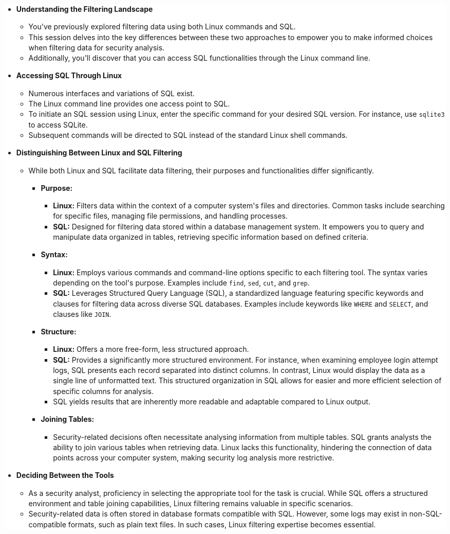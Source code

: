 - **Understanding the Filtering Landscape**
    
    - You've previously explored filtering data using both Linux commands and SQL.
    - This session delves into the key differences between these two approaches to empower you to make informed choices when filtering data for security analysis.
    - Additionally, you'll discover that you can access SQL functionalities through the Linux command line.
    
- **Accessing SQL Through Linux**
    
    - Numerous interfaces and variations of SQL exist.
    - The Linux command line provides one access point to SQL.
    - To initiate an SQL session using Linux, enter the specific command for your desired SQL version. For instance, use `sqlite3` to access SQLite.
    - Subsequent commands will be directed to SQL instead of the standard Linux shell commands.
    
- **Distinguishing Between Linux and SQL Filtering**
    
    - While both Linux and SQL facilitate data filtering, their purposes and functionalities differ significantly.
        
        - **Purpose:**
            
            - **Linux:** Filters data within the context of a computer system's files and directories. Common tasks include searching for specific files, managing file permissions, and handling processes.
            - **SQL:** Designed for filtering data stored within a database management system. It empowers you to query and manipulate data organized in tables, retrieving specific information based on defined criteria.
            
        - **Syntax:**
            
            - **Linux:** Employs various commands and command-line options specific to each filtering tool. The syntax varies depending on the tool's purpose. Examples include `find`, `sed`, `cut`, and `grep`.
            - **SQL:** Leverages Structured Query Language (SQL), a standardized language featuring specific keywords and clauses for filtering data across diverse SQL databases. Examples include keywords like `WHERE` and `SELECT`, and clauses like `JOIN`.
            
        - **Structure:**
            
            - **Linux:** Offers a more free-form, less structured approach.
            - **SQL:** Provides a significantly more structured environment. For instance, when examining employee login attempt logs, SQL presents each record separated into distinct columns. In contrast, Linux would display the data as a single line of unformatted text. This structured organization in SQL allows for easier and more efficient selection of specific columns for analysis.
            - SQL yields results that are inherently more readable and adaptable compared to Linux output.
            
        - **Joining Tables:**
            
            - Security-related decisions often necessitate analysing information from multiple tables. SQL grants analysts the ability to join various tables when retrieving data. Linux lacks this functionality, hindering the connection of data points across your computer system, making security log analysis more restrictive.
            
        
    
- **Deciding Between the Tools**
    
    - As a security analyst, proficiency in selecting the appropriate tool for the task is crucial. While SQL offers a structured environment and table joining capabilities, Linux filtering remains valuable in specific scenarios.
    - Security-related data is often stored in database formats compatible with SQL. However, some logs may exist in non-SQL-compatible formats, such as plain text files. In such cases, Linux filtering expertise becomes essential.
    